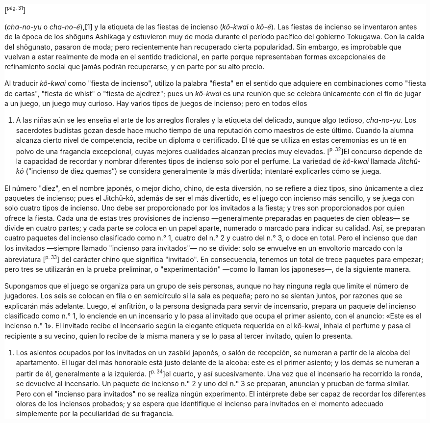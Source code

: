 <span id="p31">[<sup><small>pág. 31</small></sup>]</span>

(_cha-no-yu_ o _cha-no-é_),\[1\] y la etiqueta de las fiestas de incienso (_kô-kwai_ o _kô-é_). Las fiestas de incienso se inventaron antes de la época de los shôguns Ashikaga y estuvieron muy de moda durante el período pacífico del gobierno Tokugawa. Con la caída del shôgunato, pasaron de moda; pero recientemente han recuperado cierta popularidad. Sin embargo, es improbable que vuelvan a estar realmente de moda en el sentido tradicional, en parte porque representaban formas excepcionales de refinamiento social que jamás podrán recuperarse, y en parte por su alto precio.

Al traducir _kô-kwai_ como "fiesta de incienso", utilizo la palabra "fiesta" en el sentido que adquiere en combinaciones como "fiesta de cartas", "fiesta de whist" o "fiesta de ajedrez"; pues un _kô-kwai_ es una reunión que se celebra únicamente con el fin de jugar a un juego, un juego muy curioso. Hay varios tipos de juegos de incienso; pero en todos ellos

1. A las niñas aún se les enseña el arte de los arreglos florales y la etiqueta del delicado, aunque algo tedioso, _cha-no-yu_. Los sacerdotes budistas gozan desde hace mucho tiempo de una reputación como maestros de este último. Cuando la alumna alcanza cierto nivel de competencia, recibe un diploma o certificado. El té que se utiliza en estas ceremonias es un té en polvo de una fragancia excepcional, cuyas mejores cualidades alcanzan precios muy elevados. <span id="p32">[<sup><small>p. 32</small></sup>]</span>El concurso depende de la capacidad de recordar y nombrar diferentes tipos de incienso solo por el perfume. La variedad de _kô-kwai_ llamada _Jitchû-kô_ (“incienso de diez quemas”) se considera generalmente la más divertida; intentaré explicarles cómo se juega.

El número "diez", en el nombre japonés, o mejor dicho, chino, de esta diversión, no se refiere a diez tipos, sino únicamente a diez paquetes de incienso; pues el Jitchû-kô, además de ser el más divertido, es el juego con incienso más sencillo, y se juega con solo cuatro tipos de incienso. Uno debe ser proporcionado por los invitados a la fiesta; y tres son proporcionados por quien ofrece la fiesta. Cada una de estas tres provisiones de incienso —generalmente preparadas en paquetes de cien obleas— se divide en cuatro partes; y cada parte se coloca en un papel aparte, numerado o marcado para indicar su calidad. Así, se preparan cuatro paquetes del incienso clasificado como n.° 1, cuatro del n.° 2 y cuatro del n.° 3, o doce en total. Pero el incienso que dan los invitados —siempre llamado "incienso para invitados"— no se divide: solo se envuelve en un envoltorio marcado con la abreviatura <span id="p33">[<sup><small>p. 33</small></sup>]</span> del carácter chino que significa "invitado". En consecuencia, tenemos un total de trece paquetes para empezar; pero tres se utilizarán en la prueba preliminar, o "experimentación" —como lo llaman los japoneses—, de la siguiente manera.

Supongamos que el juego se organiza para un grupo de seis personas, aunque no hay ninguna regla que limite el número de jugadores. Los seis se colocan en fila o en semicírculo si la sala es pequeña; pero no se sientan juntos, por razones que se explicarán más adelante. Luego, el anfitrión, o la persona designada para servir de incensario, prepara un paquete del incienso clasificado como n.° 1, lo enciende en un incensario y lo pasa al invitado que ocupa el primer asiento, con el anuncio: «Este es el incienso n.° 1». El invitado recibe el incensario según la elegante etiqueta requerida en el kô-kwai, inhala el perfume y pasa el recipiente a su vecino, quien lo recibe de la misma manera y se lo pasa al tercer invitado, quien lo presenta.

1. Los asientos ocupados por los invitados en un zasbiki japonés, o salón de recepción, se numeran a partir de la alcoba del apartamento. El lugar del más honorable está justo delante de la alcoba: este es el primer asiento; y los demás se numeran a partir de él, generalmente a la izquierda. <span id="p34">[<sup><small>p. 34</small></sup>]</span>el cuarto, y así sucesivamente. Una vez que el incensario ha recorrido la ronda, se devuelve al incensario. Un paquete de incienso n.° 2 y uno del n.° 3 se preparan, anuncian y prueban de forma similar. Pero con el "incienso para invitados" no se realiza ningún experimento. El intérprete debe ser capaz de recordar los diferentes olores de los inciensos probados; y se espera que identifique el incienso para invitados en el momento adecuado simplemente por la peculiaridad de su fragancia.

